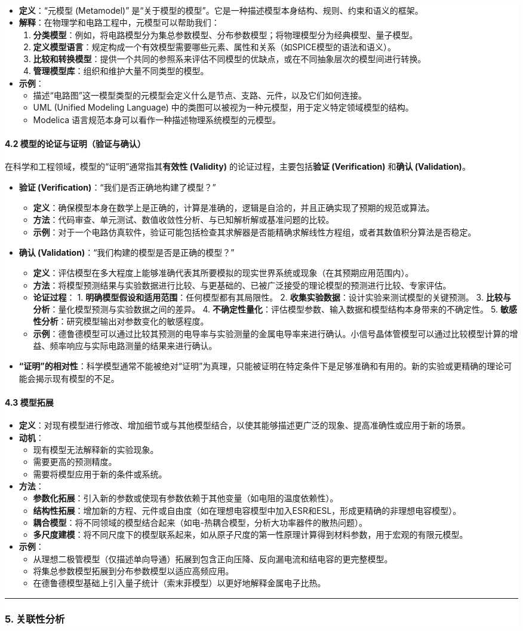 - **定义**：“元模型 (Metamodel)” 是“关于模型的模型”。它是一种描述模型本身结构、规则、约束和语义的框架。
- **解释**：在物理学和电路工程中，元模型可以帮助我们：
    1. **分类模型**：例如，将电路模型分为集总参数模型、分布参数模型；将物理模型分为经典模型、量子模型。
    2. **定义模型语言**：规定构成一个有效模型需要哪些元素、属性和关系（如SPICE模型的语法和语义）。
    3. **比较和转换模型**：提供一个共同的参照系来评估不同模型的优缺点，或在不同抽象层次的模型间进行转换。
    4. **管理模型库**：组织和维护大量不同类型的模型。
- **示例**：
  - 描述“电路图”这一模型类型的元模型会定义什么是节点、支路、元件，以及它们如何连接。
  - UML (Unified Modeling Language) 中的类图可以被视为一种元模型，用于定义特定领域模型的结构。
  - Modelica 语言规范本身可以看作一种描述物理系统模型的元模型。

#### 4.2 模型的论证与证明（验证与确认）

在科学和工程领域，模型的“证明”通常指其**有效性 (Validity)** 的论证过程，主要包括**验证 (Verification)** 和**确认 (Validation)**。

- **验证 (Verification)**：“我们是否正确地构建了模型？”
  - **定义**：确保模型本身在数学上是正确的，计算是准确的，逻辑是自洽的，并且正确实现了预期的规范或算法。
  - **方法**：代码审查、单元测试、数值收敛性分析、与已知解析解或基准问题的比较。
  - **示例**：对于一个电路仿真软件，验证可能包括检查其求解器是否能精确求解线性方程组，或者其数值积分算法是否稳定。

- **确认 (Validation)**：“我们构建的模型是否是正确的模型？”
  - **定义**：评估模型在多大程度上能够准确代表其所要模拟的现实世界系统或现象（在其预期应用范围内）。
  - **方法**：将模型预测结果与实验数据进行比较、与更基础的、已被广泛接受的理论模型的预测进行比较、专家评估。
  - **论证过程**：
        1. **明确模型假设和适用范围**：任何模型都有其局限性。
        2. **收集实验数据**：设计实验来测试模型的关键预测。
        3. **比较与分析**：量化模型预测与实验数据之间的差异。
        4. **不确定性量化**：评估模型参数、输入数据和模型结构本身带来的不确定性。
        5. **敏感性分析**：研究模型输出对参数变化的敏感程度。
  - **示例**：德鲁德模型可以通过比较其预测的电导率与实验测量的金属电导率来进行确认。小信号晶体管模型可以通过比较模型计算的增益、频率响应与实际电路测量的结果来进行确认。

- **“证明”的相对性**：科学模型通常不能被绝对“证明”为真理，只能被证明在特定条件下是足够准确和有用的。新的实验或更精确的理论可能会揭示现有模型的不足。

#### 4.3 模型拓展

- **定义**：对现有模型进行修改、增加细节或与其他模型结合，以使其能够描述更广泛的现象、提高准确性或应用于新的场景。
- **动机**：
  - 现有模型无法解释新的实验现象。
  - 需要更高的预测精度。
  - 需要将模型应用于新的条件或系统。
- **方法**：
  - **参数化拓展**：引入新的参数或使现有参数依赖于其他变量（如电阻的温度依赖性）。
  - **结构性拓展**：增加新的方程、元件或自由度（如在理想电容模型中加入ESR和ESL，形成更精确的非理想电容模型）。
  - **耦合模型**：将不同领域的模型结合起来（如电-热耦合模型，分析大功率器件的散热问题）。
  - **多尺度建模**：将不同尺度下的模型联系起来，如从原子尺度的第一性原理计算得到材料参数，用于宏观的有限元模型。
- **示例**：
  - 从理想二极管模型（仅描述单向导通）拓展到包含正向压降、反向漏电流和结电容的更完整模型。
  - 将集总参数模型拓展到分布参数模型以适应高频应用。
  - 在德鲁德模型基础上引入量子统计（索末菲模型）以更好地解释金属电子比热。

---

### 5. 关联性分析
